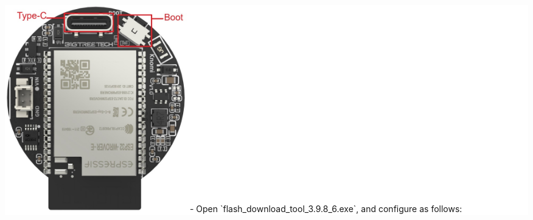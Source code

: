   <img src=img/PandaKnomi/boot_fw.jpg width="300"/>
- Open `flash_download_tool_3.9.8_6.exe`, and configure as follows:<br/>
